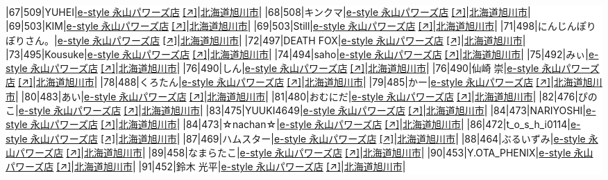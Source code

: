 |67|509|<span class="rank-name-pd">YUHEI</span>|<a href="/darts/rank/shops/87899.html">e-style 永山パワーズ店</a> <a href="https://vs.phoenixdarts.com/jp/shop/shopDetailInfo/s_87899?s_seq=87899">[↗]</a>|<a href="/darts/rank/北海道/旭川市">北海道旭川市</a>|
|68|508|<span class="rank-name-pd">キンクマ</span>|<a href="/darts/rank/shops/87899.html">e-style 永山パワーズ店</a> <a href="https://vs.phoenixdarts.com/jp/shop/shopDetailInfo/s_87899?s_seq=87899">[↗]</a>|<a href="/darts/rank/北海道/旭川市">北海道旭川市</a>|
|69|503|<span class="rank-name-pd">KIM</span>|<a href="/darts/rank/shops/87899.html">e-style 永山パワーズ店</a> <a href="https://vs.phoenixdarts.com/jp/shop/shopDetailInfo/s_87899?s_seq=87899">[↗]</a>|<a href="/darts/rank/北海道/旭川市">北海道旭川市</a>|
|69|503|<span class="rank-name-pd">Still</span>|<a href="/darts/rank/shops/87899.html">e-style 永山パワーズ店</a> <a href="https://vs.phoenixdarts.com/jp/shop/shopDetailInfo/s_87899?s_seq=87899">[↗]</a>|<a href="/darts/rank/北海道/旭川市">北海道旭川市</a>|
|71|498|<span class="rank-name-pd">にんじんぽりぽりさん。</span>|<a href="/darts/rank/shops/87899.html">e-style 永山パワーズ店</a> <a href="https://vs.phoenixdarts.com/jp/shop/shopDetailInfo/s_87899?s_seq=87899">[↗]</a>|<a href="/darts/rank/北海道/旭川市">北海道旭川市</a>|
|72|497|<span class="rank-name-pd">DEATH FOX</span>|<a href="/darts/rank/shops/87899.html">e-style 永山パワーズ店</a> <a href="https://vs.phoenixdarts.com/jp/shop/shopDetailInfo/s_87899?s_seq=87899">[↗]</a>|<a href="/darts/rank/北海道/旭川市">北海道旭川市</a>|
|73|495|<span class="rank-name-pd">Kousuke</span>|<a href="/darts/rank/shops/87899.html">e-style 永山パワーズ店</a> <a href="https://vs.phoenixdarts.com/jp/shop/shopDetailInfo/s_87899?s_seq=87899">[↗]</a>|<a href="/darts/rank/北海道/旭川市">北海道旭川市</a>|
|74|494|<span class="rank-name-pd">saho</span>|<a href="/darts/rank/shops/87899.html">e-style 永山パワーズ店</a> <a href="https://vs.phoenixdarts.com/jp/shop/shopDetailInfo/s_87899?s_seq=87899">[↗]</a>|<a href="/darts/rank/北海道/旭川市">北海道旭川市</a>|
|75|492|<span class="rank-name-pd">みぃ</span>|<a href="/darts/rank/shops/87899.html">e-style 永山パワーズ店</a> <a href="https://vs.phoenixdarts.com/jp/shop/shopDetailInfo/s_87899?s_seq=87899">[↗]</a>|<a href="/darts/rank/北海道/旭川市">北海道旭川市</a>|
|76|490|<span class="rank-name-pd">しん</span>|<a href="/darts/rank/shops/87899.html">e-style 永山パワーズ店</a> <a href="https://vs.phoenixdarts.com/jp/shop/shopDetailInfo/s_87899?s_seq=87899">[↗]</a>|<a href="/darts/rank/北海道/旭川市">北海道旭川市</a>|
|76|490|<span class="rank-name-pd">仙崎 崇</span>|<a href="/darts/rank/shops/87899.html">e-style 永山パワーズ店</a> <a href="https://vs.phoenixdarts.com/jp/shop/shopDetailInfo/s_87899?s_seq=87899">[↗]</a>|<a href="/darts/rank/北海道/旭川市">北海道旭川市</a>|
|78|488|<span class="rank-name-pd">くろたん</span>|<a href="/darts/rank/shops/87899.html">e-style 永山パワーズ店</a> <a href="https://vs.phoenixdarts.com/jp/shop/shopDetailInfo/s_87899?s_seq=87899">[↗]</a>|<a href="/darts/rank/北海道/旭川市">北海道旭川市</a>|
|79|485|<span class="rank-name-pd">かー</span>|<a href="/darts/rank/shops/87899.html">e-style 永山パワーズ店</a> <a href="https://vs.phoenixdarts.com/jp/shop/shopDetailInfo/s_87899?s_seq=87899">[↗]</a>|<a href="/darts/rank/北海道/旭川市">北海道旭川市</a>|
|80|483|<span class="rank-name-pd">あい</span>|<a href="/darts/rank/shops/87899.html">e-style 永山パワーズ店</a> <a href="https://vs.phoenixdarts.com/jp/shop/shopDetailInfo/s_87899?s_seq=87899">[↗]</a>|<a href="/darts/rank/北海道/旭川市">北海道旭川市</a>|
|81|480|<span class="rank-name-pd">おむにだ</span>|<a href="/darts/rank/shops/87899.html">e-style 永山パワーズ店</a> <a href="https://vs.phoenixdarts.com/jp/shop/shopDetailInfo/s_87899?s_seq=87899">[↗]</a>|<a href="/darts/rank/北海道/旭川市">北海道旭川市</a>|
|82|476|<span class="rank-name-pd">ぴのこ</span>|<a href="/darts/rank/shops/87899.html">e-style 永山パワーズ店</a> <a href="https://vs.phoenixdarts.com/jp/shop/shopDetailInfo/s_87899?s_seq=87899">[↗]</a>|<a href="/darts/rank/北海道/旭川市">北海道旭川市</a>|
|83|475|<span class="rank-name-pd">YUUKI4649</span>|<a href="/darts/rank/shops/87899.html">e-style 永山パワーズ店</a> <a href="https://vs.phoenixdarts.com/jp/shop/shopDetailInfo/s_87899?s_seq=87899">[↗]</a>|<a href="/darts/rank/北海道/旭川市">北海道旭川市</a>|
|84|473|<span class="rank-name-pd">NARIYOSHI</span>|<a href="/darts/rank/shops/87899.html">e-style 永山パワーズ店</a> <a href="https://vs.phoenixdarts.com/jp/shop/shopDetailInfo/s_87899?s_seq=87899">[↗]</a>|<a href="/darts/rank/北海道/旭川市">北海道旭川市</a>|
|84|473|<span class="rank-name-pd">☆nachan☆</span>|<a href="/darts/rank/shops/87899.html">e-style 永山パワーズ店</a> <a href="https://vs.phoenixdarts.com/jp/shop/shopDetailInfo/s_87899?s_seq=87899">[↗]</a>|<a href="/darts/rank/北海道/旭川市">北海道旭川市</a>|
|86|472|<span class="rank-name-pd">t_o_s_h_i0114</span>|<a href="/darts/rank/shops/87899.html">e-style 永山パワーズ店</a> <a href="https://vs.phoenixdarts.com/jp/shop/shopDetailInfo/s_87899?s_seq=87899">[↗]</a>|<a href="/darts/rank/北海道/旭川市">北海道旭川市</a>|
|87|469|<span class="rank-name-pd">ハムスター</span>|<a href="/darts/rank/shops/87899.html">e-style 永山パワーズ店</a> <a href="https://vs.phoenixdarts.com/jp/shop/shopDetailInfo/s_87899?s_seq=87899">[↗]</a>|<a href="/darts/rank/北海道/旭川市">北海道旭川市</a>|
|88|464|<span class="rank-name-pd">ぶるいずみ</span>|<a href="/darts/rank/shops/87899.html">e-style 永山パワーズ店</a> <a href="https://vs.phoenixdarts.com/jp/shop/shopDetailInfo/s_87899?s_seq=87899">[↗]</a>|<a href="/darts/rank/北海道/旭川市">北海道旭川市</a>|
|89|458|<span class="rank-name-pd">なまらたこ</span>|<a href="/darts/rank/shops/87899.html">e-style 永山パワーズ店</a> <a href="https://vs.phoenixdarts.com/jp/shop/shopDetailInfo/s_87899?s_seq=87899">[↗]</a>|<a href="/darts/rank/北海道/旭川市">北海道旭川市</a>|
|90|453|<span class="rank-name-pd">Y.OTA_PHENIX</span>|<a href="/darts/rank/shops/87899.html">e-style 永山パワーズ店</a> <a href="https://vs.phoenixdarts.com/jp/shop/shopDetailInfo/s_87899?s_seq=87899">[↗]</a>|<a href="/darts/rank/北海道/旭川市">北海道旭川市</a>|
|91|452|<span class="rank-name-pd">鈴木 光平</span>|<a href="/darts/rank/shops/87899.html">e-style 永山パワーズ店</a> <a href="https://vs.phoenixdarts.com/jp/shop/shopDetailInfo/s_87899?s_seq=87899">[↗]</a>|<a href="/darts/rank/北海道/旭川市">北海道旭川市</a>|